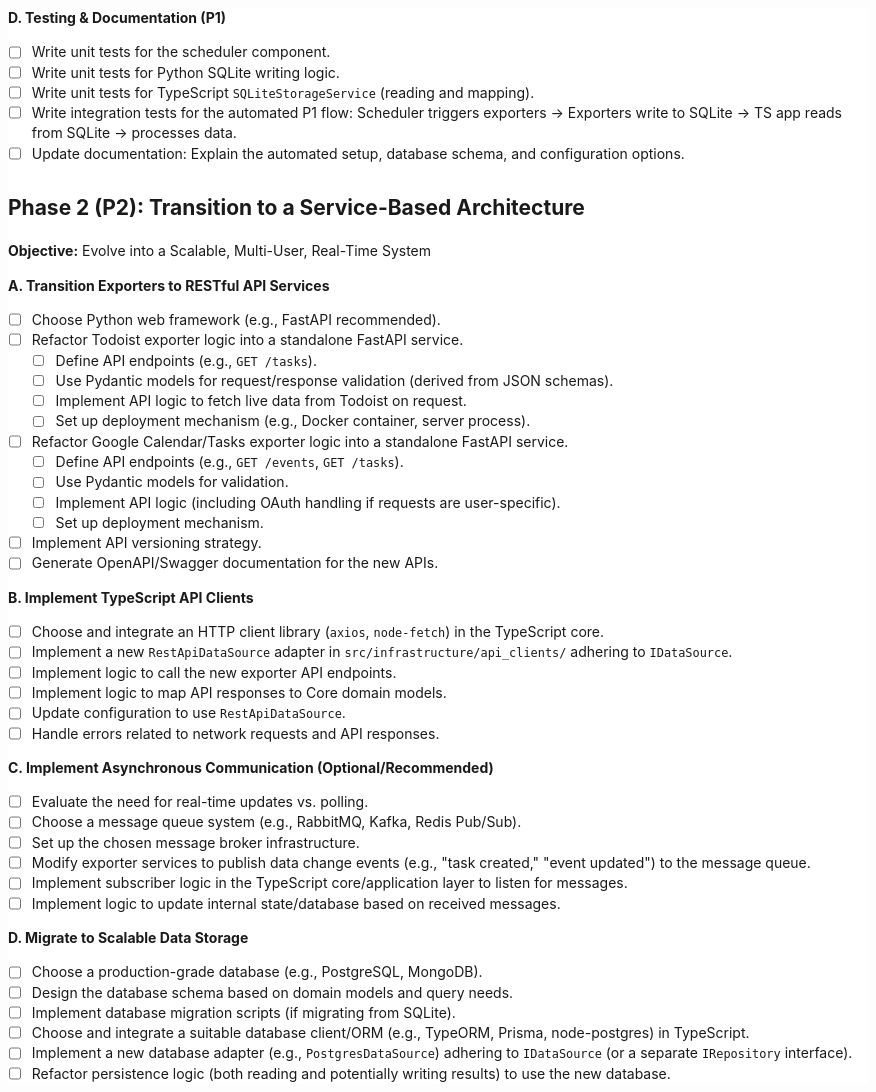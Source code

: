 **D. Testing & Documentation (P1)**

- [ ] Write unit tests for the scheduler component.
- [ ] Write unit tests for Python SQLite writing logic.
- [ ] Write unit tests for TypeScript `SQLiteStorageService` (reading and mapping).
- [ ] Write integration tests for the automated P1 flow: Scheduler triggers exporters -> Exporters write to SQLite -> TS app reads from SQLite -> processes data.
- [ ] Update documentation: Explain the automated setup, database schema, and configuration options.

## **Phase 2 (P2): Transition to a Service-Based Architecture**

**Objective:** Evolve into a Scalable, Multi-User, Real-Time System

**A. Transition Exporters to RESTful API Services**

- [ ] Choose Python web framework (e.g., FastAPI recommended).
- [ ] Refactor Todoist exporter logic into a standalone FastAPI service.
  - [ ] Define API endpoints (e.g., `GET /tasks`).
  - [ ] Use Pydantic models for request/response validation (derived from JSON schemas).
  - [ ] Implement API logic to fetch live data from Todoist on request.
  - [ ] Set up deployment mechanism (e.g., Docker container, server process).
- [ ] Refactor Google Calendar/Tasks exporter logic into a standalone FastAPI service.
  - [ ] Define API endpoints (e.g., `GET /events`, `GET /tasks`).
  - [ ] Use Pydantic models for validation.
  - [ ] Implement API logic (including OAuth handling if requests are user-specific).
  - [ ] Set up deployment mechanism.
- [ ] Implement API versioning strategy.
- [ ] Generate OpenAPI/Swagger documentation for the new APIs.

**B. Implement TypeScript API Clients**

- [ ] Choose and integrate an HTTP client library (`axios`, `node-fetch`) in the TypeScript core.
- [ ] Implement a new `RestApiDataSource` adapter in `src/infrastructure/api_clients/` adhering to `IDataSource`.
- [ ] Implement logic to call the new exporter API endpoints.
- [ ] Implement logic to map API responses to Core domain models.
- [ ] Update configuration to use `RestApiDataSource`.
- [ ] Handle errors related to network requests and API responses.

**C. Implement Asynchronous Communication (Optional/Recommended)**

- [ ] Evaluate the need for real-time updates vs. polling.
- [ ] Choose a message queue system (e.g., RabbitMQ, Kafka, Redis Pub/Sub).
- [ ] Set up the chosen message broker infrastructure.
- [ ] Modify exporter services to publish data change events (e.g., "task created," "event updated") to the message queue.
- [ ] Implement subscriber logic in the TypeScript core/application layer to listen for messages.
- [ ] Implement logic to update internal state/database based on received messages.

**D. Migrate to Scalable Data Storage**

- [ ] Choose a production-grade database (e.g., PostgreSQL, MongoDB).
- [ ] Design the database schema based on domain models and query needs.
- [ ] Implement database migration scripts (if migrating from SQLite).
- [ ] Choose and integrate a suitable database client/ORM (e.g., TypeORM, Prisma, node-postgres) in TypeScript.
- [ ] Implement a new database adapter (e.g., `PostgresDataSource`) adhering to `IDataSource` (or a separate `IRepository` interface).
- [ ] Refactor persistence logic (both reading and potentially writing results) to use the new database.

